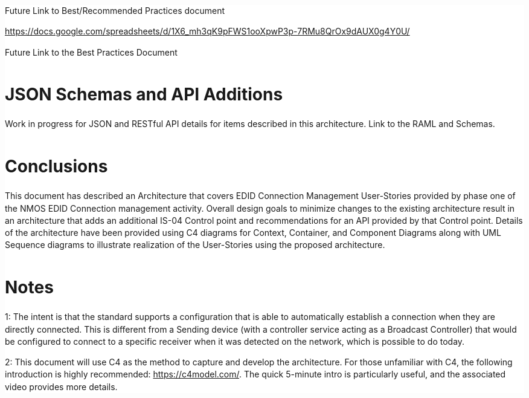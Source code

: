 Future Link to Best/Recommended  Practices document

https://docs.google.com/spreadsheets/d/1X6_mh3qK9pFWS1ooXpwP3p-7RMu8QrOx9dAUX0g4Y0U/

Future Link to the Best Practices Document

# JSON Schemas and API Additions

Work in progress for JSON and RESTful API details for items described in this architecture. Link to the RAML and Schemas.

# Conclusions

This document has described an Architecture that covers EDID Connection Management User-Stories provided by phase one of the NMOS EDID Connection management activity.  Overall design goals to minimize changes to the existing architecture result in an architecture that adds an additional IS-04 Control point and recommendations for an API provided by that Control point.  Details of the architecture have been provided using C4 diagrams for Context, Container, and Component Diagrams along with UML Sequence diagrams to illustrate realization of the User-Stories using the proposed architecture.

# Notes

<a name="footnote1">1</a>: The intent is that the standard supports a configuration that is able to automatically establish a connection when they are directly connected. This is different from a Sending device (with a controller service acting as a Broadcast Controller) that would be configured to connect to a specific receiver when it was detected on the network, which is possible to do today.

<a name="footnote2">2</a>: This document will use C4 as the method to capture and develop the architecture.  For those unfamiliar with C4, the following introduction is highly recommended: https://c4model.com/.  The quick 5-minute intro is particularly useful, and the associated video provides more details.
